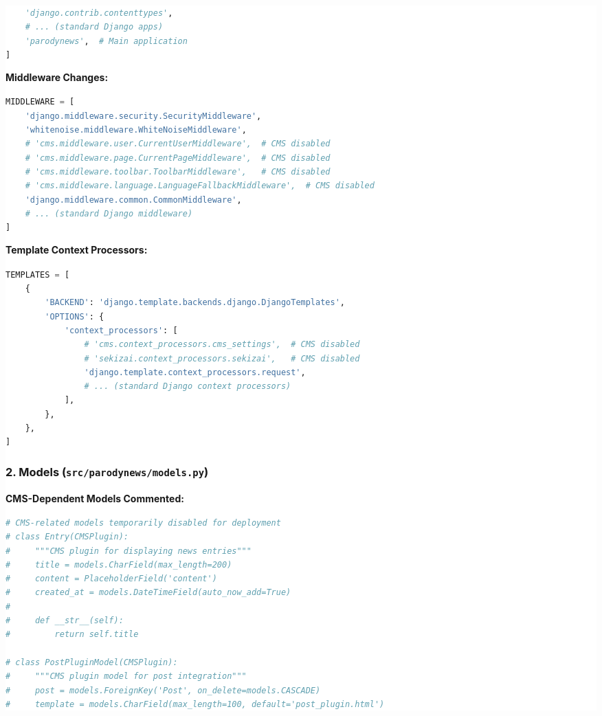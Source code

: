 ```python
    'django.contrib.contenttypes',
    # ... (standard Django apps)
    'parodynews',  # Main application
]
```

**Middleware Changes:**
```python
MIDDLEWARE = [
    'django.middleware.security.SecurityMiddleware',
    'whitenoise.middleware.WhiteNoiseMiddleware',
    # 'cms.middleware.user.CurrentUserMiddleware',  # CMS disabled
    # 'cms.middleware.page.CurrentPageMiddleware',  # CMS disabled
    # 'cms.middleware.toolbar.ToolbarMiddleware',   # CMS disabled
    # 'cms.middleware.language.LanguageFallbackMiddleware',  # CMS disabled
    'django.middleware.common.CommonMiddleware',
    # ... (standard Django middleware)
]
```

**Template Context Processors:**
```python
TEMPLATES = [
    {
        'BACKEND': 'django.template.backends.django.DjangoTemplates',
        'OPTIONS': {
            'context_processors': [
                # 'cms.context_processors.cms_settings',  # CMS disabled
                # 'sekizai.context_processors.sekizai',   # CMS disabled
                'django.template.context_processors.request',
                # ... (standard Django context processors)
            ],
        },
    },
]
```

### 2. Models (`src/parodynews/models.py`)

**CMS-Dependent Models Commented:**
```python
# CMS-related models temporarily disabled for deployment
# class Entry(CMSPlugin):
#     """CMS plugin for displaying news entries"""
#     title = models.CharField(max_length=200)
#     content = PlaceholderField('content')
#     created_at = models.DateTimeField(auto_now_add=True)
#     
#     def __str__(self):
#         return self.title

# class PostPluginModel(CMSPlugin):
#     """CMS plugin model for post integration"""
#     post = models.ForeignKey('Post', on_delete=models.CASCADE)
#     template = models.CharField(max_length=100, default='post_plugin.html')
```
